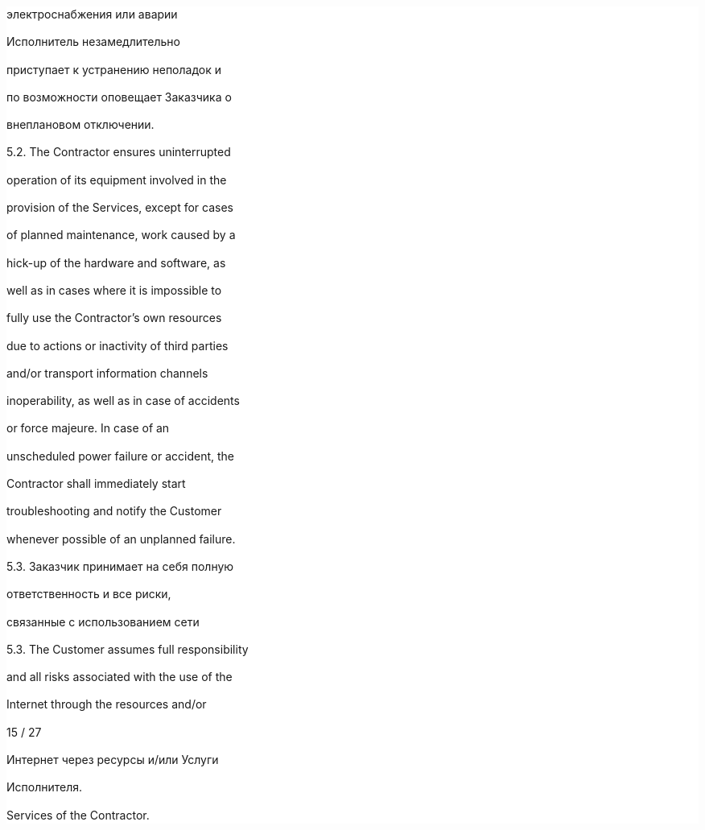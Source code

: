 электроснабжения или аварии

Исполнитель незамедлительно

приступает к устранению неполадок и

по возможности оповещает Заказчика о

внеплановом отключении.



5.2. The Contractor ensures uninterrupted

operation of its equipment involved in the

provision of the Services, except for cases

of planned maintenance, work caused by a

hick-up of the hardware and software, as

well as in cases where it is impossible to

fully use the Contractor’s own resources

due to actions or inactivity of third parties

and/or transport information channels

inoperability, as well as in case of accidents

or force majeure. In case of an

unscheduled power failure or accident, the

Contractor shall immediately start

troubleshooting and notify the Customer

whenever possible of an unplanned failure.



5.3. Заказчик принимает на себя полную

ответственность и все риски,

связанные с использованием сети



5.3. The Customer assumes full responsibility

and all risks associated with the use of the

Internet through the resources and/or



15 / 27

Интернет через ресурсы и/или Услуги

Исполнителя.

Services of the Contractor.
